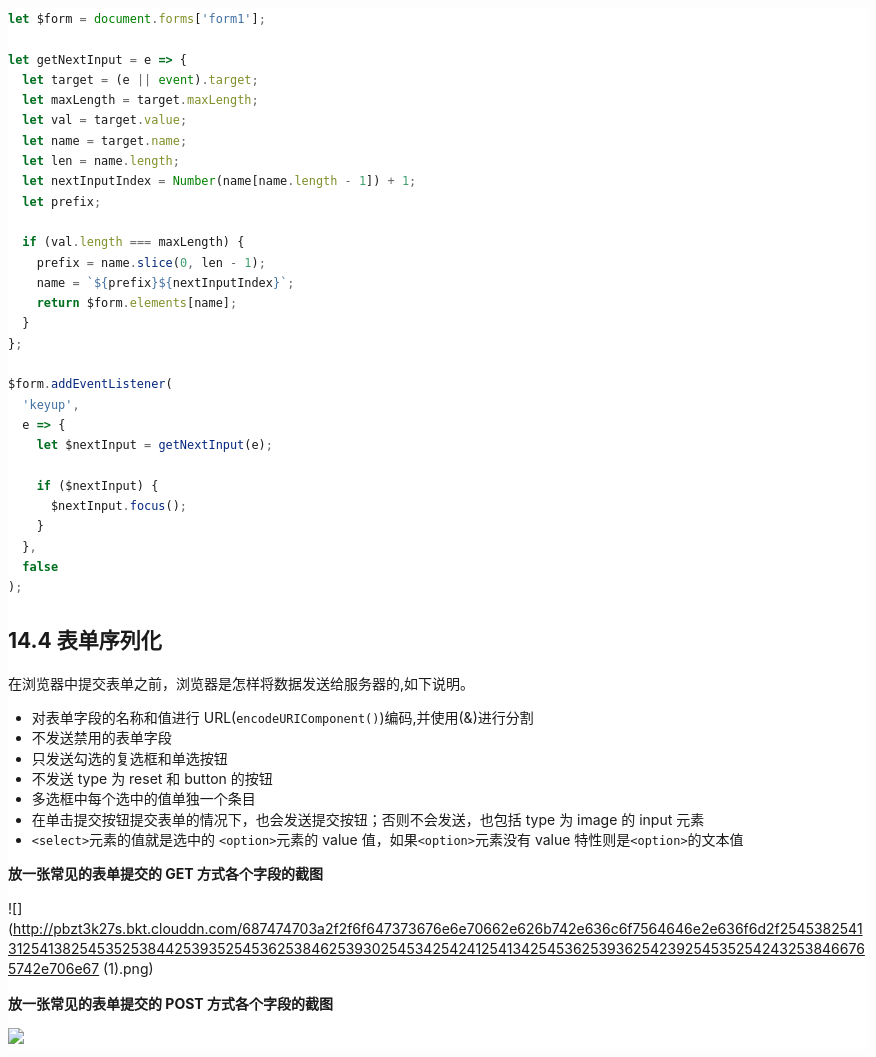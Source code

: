 ```js
let $form = document.forms['form1'];

let getNextInput = e => {
  let target = (e || event).target;
  let maxLength = target.maxLength;
  let val = target.value;
  let name = target.name;
  let len = name.length;
  let nextInputIndex = Number(name[name.length - 1]) + 1;
  let prefix;

  if (val.length === maxLength) {
    prefix = name.slice(0, len - 1);
    name = `${prefix}${nextInputIndex}`;
    return $form.elements[name];
  }
};

$form.addEventListener(
  'keyup',
  e => {
    let $nextInput = getNextInput(e);

    if ($nextInput) {
      $nextInput.focus();
    }
  },
  false
);
```

## 14.4 表单序列化

在浏览器中提交表单之前，浏览器是怎样将数据发送给服务器的,如下说明。

- 对表单字段的名称和值进行 URL(`encodeURIComponent()`)编码,并使用(&)进行分割
- 不发送禁用的表单字段
- 只发送勾选的复选框和单选按钮
- 不发送 type 为 reset 和 button 的按钮
- 多选框中每个选中的值单独一个条目
- 在单击提交按钮提交表单的情况下，也会发送提交按钮；否则不会发送，也包括 type 为 image 的 input 元素
- `<select>`元素的值就是选中的 `<option>`元素的 value 值，如果`<option>`元素没有 value 特性则是`<option>`的文本值

**放一张常见的表单提交的 GET 方式各个字段的截图**

![](http://pbzt3k27s.bkt.clouddn.com/687474703a2f2f6f647373676e6e70662e626b742e636c6f7564646e2e636f6d2f2545382541312541382545352538442539352545362538462539302545342542412541342545362539362542392545352542432538466765742e706e67 (1).png)

**放一张常见的表单提交的 POST 方式各个字段的截图**

![](http://pbzt3k27s.bkt.clouddn.com/687474703a2f2f6f647373676e6e70662e626b742e636c6f7564646e2e636f6d2f2545382541312541382545352538442539352545362538462539302545342542412541342545362539362542392545352542432538462e706e67.png)
